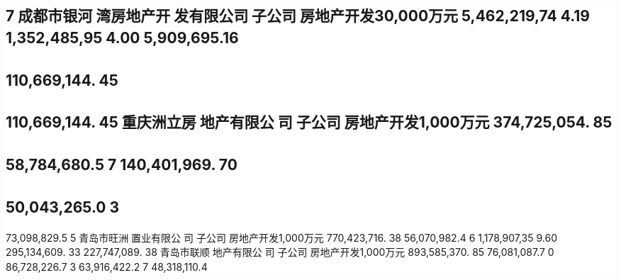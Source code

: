 7
成都市银河
湾房地产开
发有限公司
子公司
房地产开发30,000万元
5,462,219,74
4.19
1,352,485,95
4.00
5,909,695.16
-
110,669,144.
45
-
110,669,144.
45
重庆洲立房
地产有限公
司
子公司
房地产开发1,000万元
374,725,054.
85
-
58,784,680.5
7
140,401,969.
70
-
50,043,265.0
3
-
73,098,829.5
5
青岛市旺洲
置业有限公
司
子公司
房地产开发1,000万元
770,423,716.
38
56,070,982.4
6
1,178,907,35
9.60
295,134,609.
33
227,747,089.
38
青岛市联顺
地产有限公
司
子公司
房地产开发1,000万元
893,585,370.
85
76,081,087.7
0
86,728,226.7
3
63,916,422.2
7
48,318,110.4